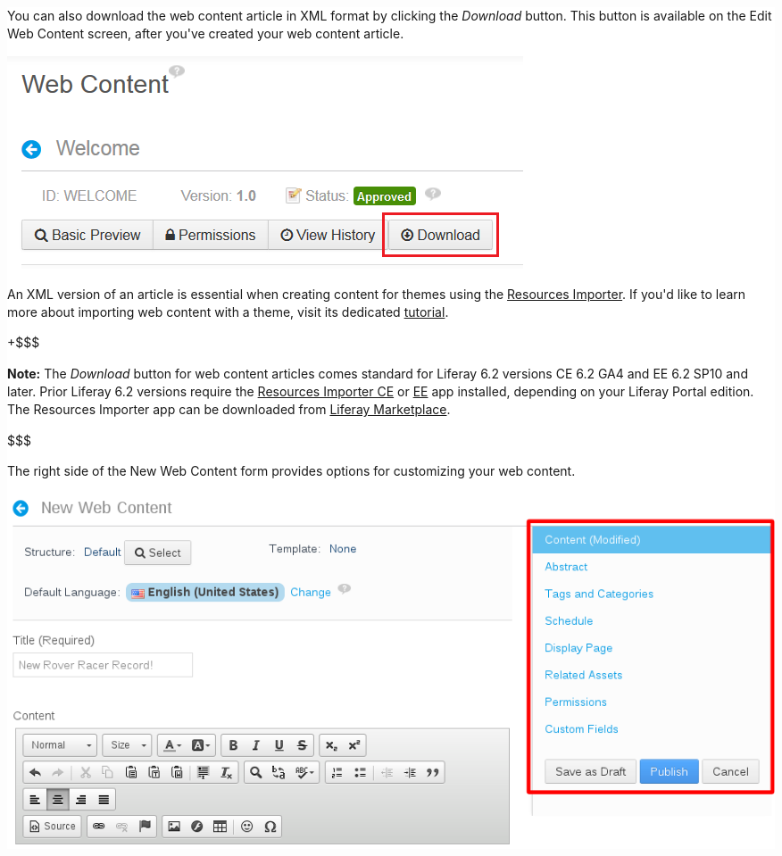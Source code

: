 You can also download the web content article in XML format by clicking the
*Download* button. This button is available on the Edit Web Content screen,
after you've created your web content article.

![Figure 2.18: The *Download* button is only available for an article that has a structure and template.](../../images/web-content-download.png)

An XML version of an article is essential when creating content for themes using
the [Resources Importer](/participate/liferaypedia/-/wiki/Main/Resources+Importer).
If you'd like to learn more about importing web content with a theme, visit its
dedicated [tutorial](/develop/tutorials/-/knowledge_base/6-2/importing-resources-with-your-themes).

+$$$

**Note:** The *Download* button for web content articles comes standard for
Liferay 6.2 versions CE 6.2 GA4 and EE 6.2 SP10 and later. Prior Liferay 6.2
versions require the [Resources Importer CE](https://www.liferay.com/marketplace/-/mp/application/15502239)
or [EE](https://www.liferay.com/marketplace/-/mp/application/15502140) app
installed, depending on your Liferay Portal edition. The Resources Importer app
can be downloaded from [Liferay Marketplace](https://www.liferay.com/marketplace).

$$$

The right side of the New Web Content form provides options for customizing your
web content.

![Figure 2.19: New web content can be customized in various ways using the menu on the right.](../../images/wcm-menu.png)
